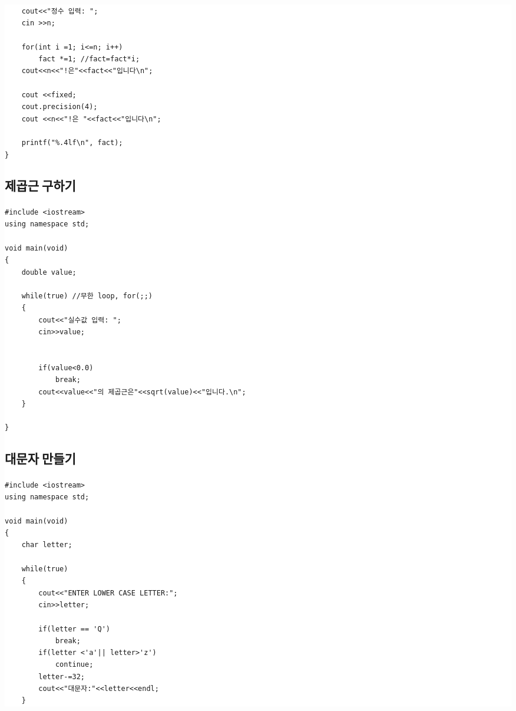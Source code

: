         cout<<"정수 입력: ";
        cin >>n;
    
        for(int i =1; i<=n; i++)
            fact *=1; //fact=fact*i;
        cout<<n<<"!은"<<fact<<"입니다\n";
    
        cout <<fixed;
        cout.precision(4);
        cout <<n<<"!은 "<<fact<<"입니다\n";
    
        printf("%.4lf\n", fact);
    }

## 제곱근 구하기

    #include <iostream>
    using namespace std;
    
    void main(void)
    {
        double value;
    
        while(true) //무한 loop, for(;;)
        {
            cout<<"실수값 입력: ";
            cin>>value;
    
    
            if(value<0.0)
                break;
            cout<<value<<"의 제곱근은"<<sqrt(value)<<"입니다.\n";
        }
    
    }

## 대문자 만들기

    #include <iostream>
    using namespace std;
    
    void main(void)
    {
        char letter;
    
        while(true)
        {
            cout<<"ENTER LOWER CASE LETTER:";
            cin>>letter;
    
            if(letter == 'Q')
                break;
            if(letter <'a'|| letter>'z')
                continue;
            letter-=32;
            cout<<"대문자:"<<letter<<endl;
        }
    